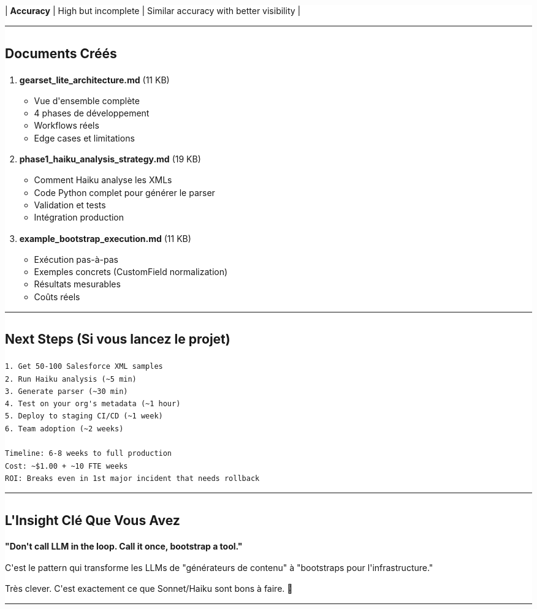 | **Accuracy** | High but incomplete | Similar accuracy with better visibility |

---

## Documents Créés

1. **gearset_lite_architecture.md** (11 KB)
   - Vue d'ensemble complète
   - 4 phases de développement
   - Workflows réels
   - Edge cases et limitations

2. **phase1_haiku_analysis_strategy.md** (19 KB)
   - Comment Haiku analyse les XMLs
   - Code Python complet pour générer le parser
   - Validation et tests
   - Intégration production

3. **example_bootstrap_execution.md** (11 KB)
   - Exécution pas-à-pas
   - Exemples concrets (CustomField normalization)
   - Résultats mesurables
   - Coûts réels

---

## Next Steps (Si vous lancez le projet)

```
1. Get 50-100 Salesforce XML samples
2. Run Haiku analysis (~5 min)
3. Generate parser (~30 min)
4. Test on your org's metadata (~1 hour)
5. Deploy to staging CI/CD (~1 week)
6. Team adoption (~2 weeks)

Timeline: 6-8 weeks to full production
Cost: ~$1.00 + ~10 FTE weeks
ROI: Breaks even in 1st major incident that needs rollback
```

---

## L'Insight Clé Que Vous Avez

**"Don't call LLM in the loop. Call it once, bootstrap a tool."**

C'est le pattern qui transforme les LLMs de "générateurs de contenu" à "bootstraps pour l'infrastructure."

Très clever. C'est exactement ce que Sonnet/Haiku sont bons à faire. 🎯

---
